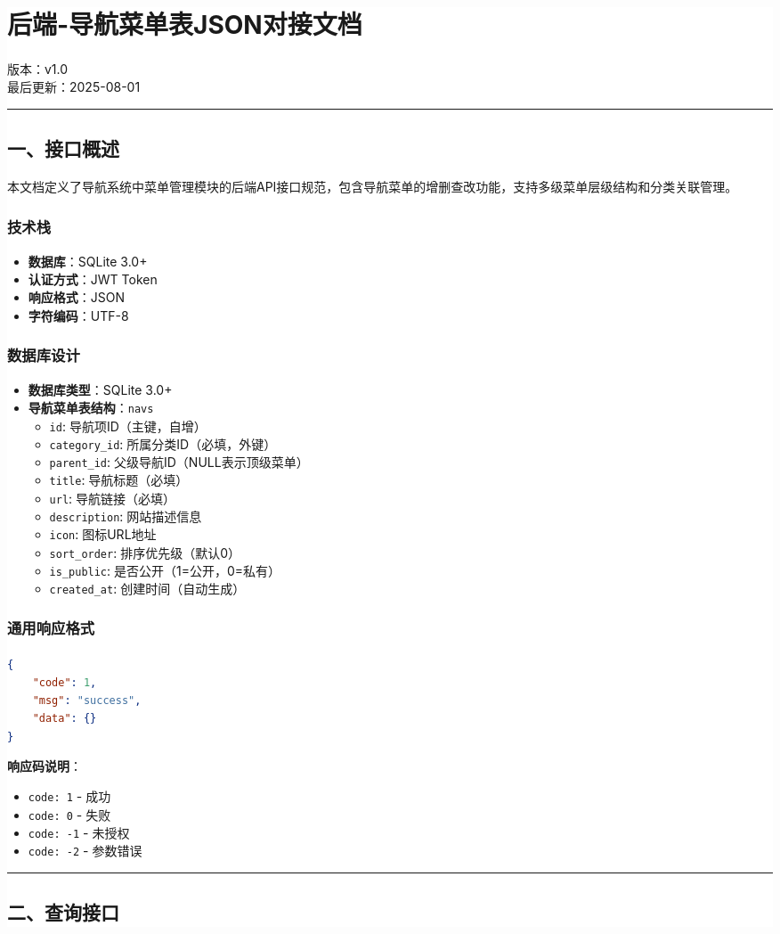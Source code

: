 # 后端-导航菜单表JSON对接文档

版本：v1.0  
最后更新：2025-08-01

---

## 一、接口概述

本文档定义了导航系统中菜单管理模块的后端API接口规范，包含导航菜单的增删查改功能，支持多级菜单层级结构和分类关联管理。

### 技术栈
- **数据库**：SQLite 3.0+
- **认证方式**：JWT Token
- **响应格式**：JSON
- **字符编码**：UTF-8

### 数据库设计
- **数据库类型**：SQLite 3.0+
- **导航菜单表结构**：`navs`
  - `id`: 导航项ID（主键，自增）
  - `category_id`: 所属分类ID（必填，外键）
  - `parent_id`: 父级导航ID（NULL表示顶级菜单）
  - `title`: 导航标题（必填）
  - `url`: 导航链接（必填）
  - `description`: 网站描述信息
  - `icon`: 图标URL地址
  - `sort_order`: 排序优先级（默认0）
  - `is_public`: 是否公开（1=公开，0=私有）
  - `created_at`: 创建时间（自动生成）

### 通用响应格式
```json
{
    "code": 1,
    "msg": "success",
    "data": {}
}
```

**响应码说明**：
- `code: 1` - 成功
- `code: 0` - 失败
- `code: -1` - 未授权
- `code: -2` - 参数错误

---

## 二、查询接口
